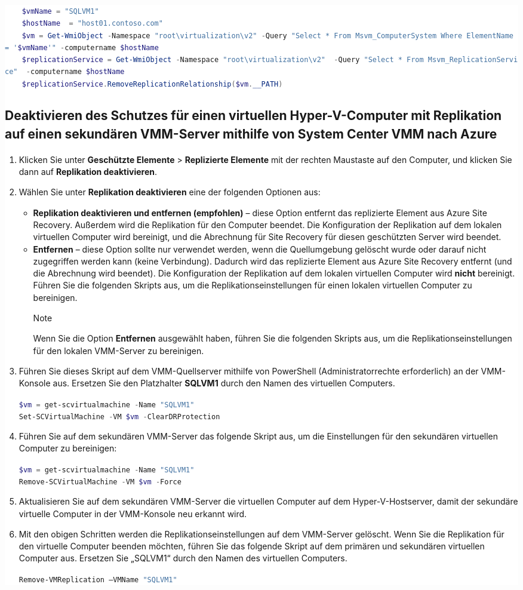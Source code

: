 ```powershell
    $vmName = "SQLVM1"
    $hostName  = "host01.contoso.com"
    $vm = Get-WmiObject -Namespace "root\virtualization\v2" -Query "Select * From Msvm_ComputerSystem Where ElementName = '$vmName'" -computername $hostName
    $replicationService = Get-WmiObject -Namespace "root\virtualization\v2"  -Query "Select * From Msvm_ReplicationService"  -computername $hostName
    $replicationService.RemoveReplicationRelationship($vm.__PATH)
```

## <a name="disable-protection-for-a-hyper-v-virtual-machine-replicating-to-secondary-vmm-server-using-the-system-center-vmm-to-vmm-scenario"></a>Deaktivieren des Schutzes für einen virtuellen Hyper-V-Computer mit Replikation auf einen sekundären VMM-Server mithilfe von System Center VMM nach Azure

1. Klicken Sie unter **Geschützte Elemente** > **Replizierte Elemente** mit der rechten Maustaste auf den Computer, und klicken Sie dann auf **Replikation deaktivieren**.
2. Wählen Sie unter **Replikation deaktivieren** eine der folgenden Optionen aus:

   - **Replikation deaktivieren und entfernen (empfohlen)** – diese Option entfernt das replizierte Element aus Azure Site Recovery. Außerdem wird die Replikation für den Computer beendet. Die Konfiguration der Replikation auf dem lokalen virtuellen Computer wird bereinigt, und die Abrechnung für Site Recovery für diesen geschützten Server wird beendet.
   - **Entfernen** – diese Option sollte nur verwendet werden, wenn die Quellumgebung gelöscht wurde oder darauf nicht zugegriffen werden kann (keine Verbindung). Dadurch wird das replizierte Element aus Azure Site Recovery entfernt (und die Abrechnung wird beendet). Die Konfiguration der Replikation auf dem lokalen virtuellen Computer wird **nicht** bereinigt. Führen Sie die folgenden Skripts aus, um die Replikationseinstellungen für einen lokalen virtuellen Computer zu bereinigen.
     > [!NOTE]
     > Wenn Sie die Option **Entfernen** ausgewählt haben, führen Sie die folgenden Skripts aus, um die Replikationseinstellungen für den lokalen VMM-Server zu bereinigen.

3. Führen Sie dieses Skript auf dem VMM-Quellserver mithilfe von PowerShell (Administratorrechte erforderlich) an der VMM-Konsole aus. Ersetzen Sie den Platzhalter **SQLVM1** durch den Namen des virtuellen Computers.

    ```powershell
    $vm = get-scvirtualmachine -Name "SQLVM1"
    Set-SCVirtualMachine -VM $vm -ClearDRProtection
    ```

4. Führen Sie auf dem sekundären VMM-Server das folgende Skript aus, um die Einstellungen für den sekundären virtuellen Computer zu bereinigen:

    ```powershell
    $vm = get-scvirtualmachine -Name "SQLVM1"
    Remove-SCVirtualMachine -VM $vm -Force
    ```

5. Aktualisieren Sie auf dem sekundären VMM-Server die virtuellen Computer auf dem Hyper-V-Hostserver, damit der sekundäre virtuelle Computer in der VMM-Konsole neu erkannt wird.
6. Mit den obigen Schritten werden die Replikationseinstellungen auf dem VMM-Server gelöscht. Wenn Sie die Replikation für den virtuelle Computer beenden möchten, führen Sie das folgende Skript auf dem primären und sekundären virtuellen Computer aus. Ersetzen Sie „SQLVM1“ durch den Namen des virtuellen Computers.

    ```powershell
    Remove-VMReplication –VMName "SQLVM1"
    ```
